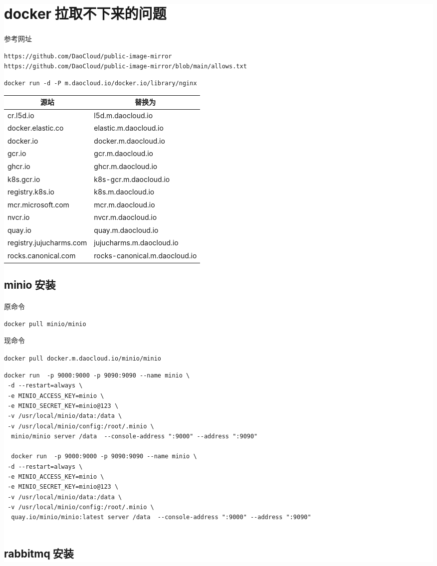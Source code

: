 # docker 拉取不下来的问题

参考网址
```txt
https://github.com/DaoCloud/public-image-mirror
https://github.com/DaoCloud/public-image-mirror/blob/main/allows.txt
```

```shell
docker run -d -P m.daocloud.io/docker.io/library/nginx
```

| 源站                    | 替换为                        |
| ----------------------- | ----------------------------- |
| cr.l5d.io               | l5d.m.daocloud.io             |
| docker.elastic.co       | elastic.m.daocloud.io         |
| docker.io               | docker.m.daocloud.io          |
| gcr.io                  | gcr.m.daocloud.io             |
| ghcr.io                 | ghcr.m.daocloud.io            |
| k8s.gcr.io              | k8s-gcr.m.daocloud.io         |
| registry.k8s.io         | k8s.m.daocloud.io             |
| mcr.microsoft.com       | mcr.m.daocloud.io             |
| nvcr.io                 | nvcr.m.daocloud.io            |
| quay.io                 | quay.m.daocloud.io            |
| registry.jujucharms.com | jujucharms.m.daocloud.io      |
| rocks.canonical.com     | rocks-canonical.m.daocloud.io |

## minio 安装

原命令
```shell
docker pull minio/minio
```
现命令
```shell
docker pull docker.m.daocloud.io/minio/minio
```
```shell
docker run  -p 9000:9000 -p 9090:9090 --name minio \
 -d --restart=always \
 -e MINIO_ACCESS_KEY=minio \
 -e MINIO_SECRET_KEY=minio@123 \
 -v /usr/local/minio/data:/data \
 -v /usr/local/minio/config:/root/.minio \
  minio/minio server /data  --console-address ":9000" --address ":9090"
  
  docker run  -p 9000:9000 -p 9090:9090 --name minio \
 -d --restart=always \
 -e MINIO_ACCESS_KEY=minio \
 -e MINIO_SECRET_KEY=minio@123 \
 -v /usr/local/minio/data:/data \
 -v /usr/local/minio/config:/root/.minio \
  quay.io/minio/minio:latest server /data  --console-address ":9000" --address ":9090"
  
```
## rabbitmq 安装